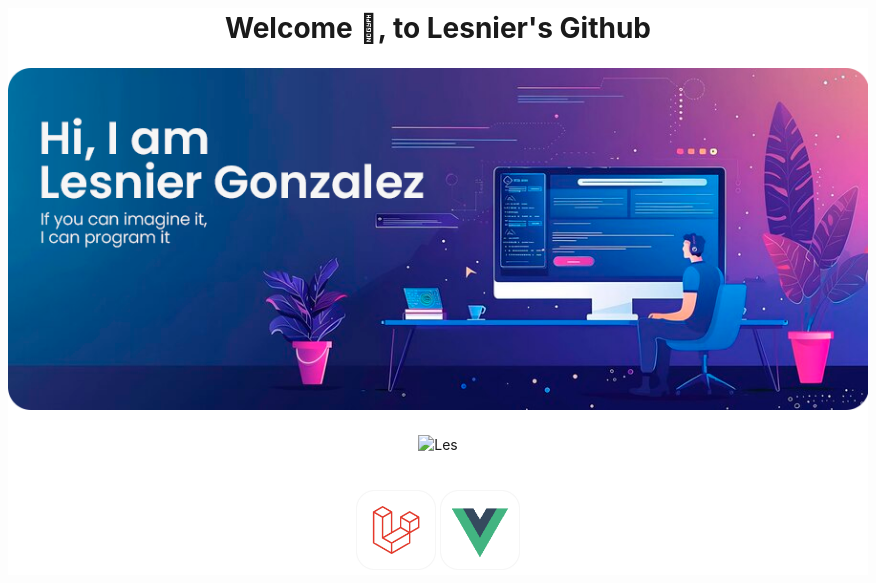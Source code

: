 <span align="center">
  <h1><span style="margin-bottom:15px"> Welcome 👋, to Lesnier's Github</span> <br></h1>  
</span>
<div align="center"><img src="./banner.png" width="100%"/></div>
<br>
<div align="center"><img src="https://komarev.com/ghpvc/?username=Les&label=Profile%20view&color=0047AB&style=plastic?" alt="Les" height="30px" width="140px" /> </div>
<br>
<p align="center">
  <img src="./laravel.png" width="80px"/>
   <img src="./vue.png" width="80px"/>